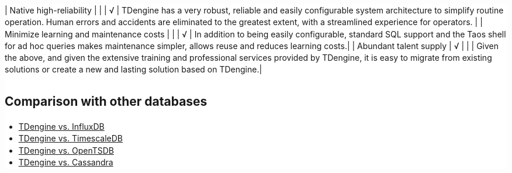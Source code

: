 | Native high-reliability         |                    |                      | √                   | TDengine has a very robust, reliable and easily configurable system architecture to simplify routine operation. Human errors and accidents are eliminated to the greatest extent, with a streamlined experience for operators. |
| Minimize learning and maintenance costs |                    |                      | √                   | In addition to being easily configurable, standard SQL support and the Taos shell for ad hoc queries makes maintenance simpler, allows reuse and reduces learning costs.|
| Abundant talent supply               | √                  |                      |                     | Given the above, and given the extensive training and professional services provided by TDengine, it is easy to migrate from existing solutions or create a new and lasting solution based on TDengine.|

## Comparison with other databases

- [TDengine vs. InfluxDB ](https://tdengine.com/tsdb-comparison-influxdb-vs-tdengine/)
- [TDengine vs. TimescaleDB](https://tdengine.com/tsdb-comparison-timescaledb-vs-tdengine/)
- [TDengine vs. OpenTSDB](https://tdengine.com/performance-tdengine-vs-opentsdb/)
- [TDengine vs. Cassandra](https://tdengine.com/performance-tdengine-vs-cassandra/)
